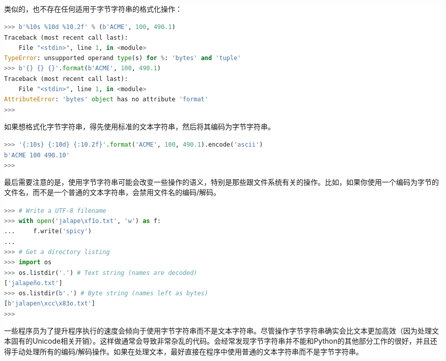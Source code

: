 类似的，也不存在任何适用于字节字符串的格式化操作：

```python
>>> b'%10s %10d %10.2f' % (b'ACME', 100, 490.1)
Traceback (most recent call last):
    File "<stdin>", line 1, in <module>
TypeError: unsupported operand type(s) for %: 'bytes' and 'tuple'
>>> b'{} {} {}'.format(b'ACME', 100, 490.1)
Traceback (most recent call last):
    File "<stdin>", line 1, in <module>
AttributeError: 'bytes' object has no attribute 'format'
>>>
```

如果想格式化字节字符串，得先使用标准的文本字符串，然后将其编码为字节字符串。

```python
>>> '{:10s} {:10d} {:10.2f}'.format('ACME', 100, 490.1).encode('ascii')
b'ACME 100 490.10'
>>>
```

最后需要注意的是，使用字节字符串可能会改变一些操作的语义，特别是那些跟文件系统有关的操作。比如，如果你使用一个编码为字节的文件名，而不是一个普通的文本字符串，会禁用文件名的编码/解码。

```python
>>> # Write a UTF-8 filename
>>> with open('jalape\xf1o.txt', 'w') as f:
...     f.write('spicy')
...
>>> # Get a directory listing
>>> import os
>>> os.listdir('.') # Text string (names are decoded)
['jalapeño.txt']
>>> os.listdir(b'.') # Byte string (names left as bytes)
[b'jalapen\xcc\x83o.txt']
>>>
```

一些程序员为了提升程序执行的速度会倾向于使用字节字符串而不是文本字符串。尽管操作字节字符串确实会比文本更加高效（因为处理文本固有的Unicode相关开销）。这样做通常会导致非常杂乱的代码。会经常发现字节字符串并不能和Python的其他部分工作的很好，并且还得手动处理所有的编码/解码操作。如果在处理文本，最好直接在程序中使用普通的文本字符串而不是字节字符串。
